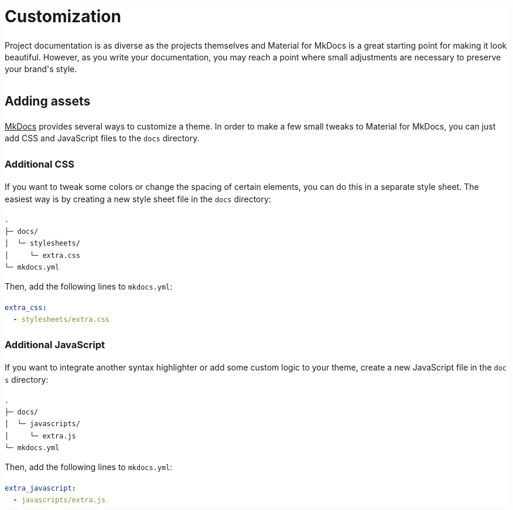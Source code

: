 # Customization

Project documentation is as diverse as the projects themselves and Material for
MkDocs is a great starting point for making it look beautiful. However, as you
write your documentation, you may reach a point where small adjustments are
necessary to preserve your brand's style.

## Adding assets

[MkDocs] provides several ways to customize a theme. In order to make a few
small tweaks to Material for MkDocs, you can just add CSS and JavaScript files to
the `docs` directory.

  [MkDocs]: https://www.mkdocs.org

### Additional CSS

If you want to tweak some colors or change the spacing of certain elements,
you can do this in a separate style sheet. The easiest way is by creating a
new style sheet file in the `docs` directory:

``` { .sh .no-copy }
.
├─ docs/
│  └─ stylesheets/
│     └─ extra.css
└─ mkdocs.yml
```

Then, add the following lines to `mkdocs.yml`:

``` yaml
extra_css:
  - stylesheets/extra.css
```

### Additional JavaScript

If you want to integrate another syntax highlighter or add some custom logic to
your theme, create a new JavaScript file in the `docs` directory:

``` { .sh .no-copy }
.
├─ docs/
│  └─ javascripts/
│     └─ extra.js
└─ mkdocs.yml
```

Then, add the following lines to `mkdocs.yml`:

``` yaml
extra_javascript:
  - javascripts/extra.js
```


  [instant loading]: setup/setting-up-navigation.md/#instant-loading
  [RxJS Observable]: https://rxjs.dev/api/index/class/Observable
  [theme extension]: https://www.mkdocs.org/user-guide/customizing-your-theme/#using-the-theme-custom_dir
  [custom_dir]: https://www.mkdocs.org/user-guide/configuration/#custom_dir
  [name]: https://www.mkdocs.org/user-guide/configuration/#name
  [TypeScript]: https://www.typescriptlang.org/
  [RxJS]: https://github.com/ReactiveX/rxjs
  [SASS]: https://sass-lang.com
  [Insiders]: insiders/index.md
  [venv]: https://docs.python.org/3/library/venv.html
  [venv-activate]: https://docs.python.org/3/library/venv.html#how-venvs-work
  [Node.js]: https://nodejs.org
  [live preview]: http://localhost:8000